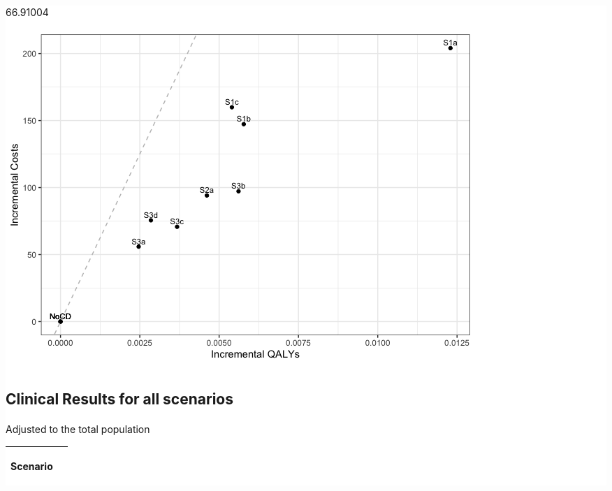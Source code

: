</td>

<td style="text-align:right;">

66.91004

</td>

</tr>

</tbody>

</table>

![](Case_Detection_Results_5yrs_files/figure-gfm/CEplot-1.png)

## Clinical Results for all scenarios

Adjusted to the total population

<table>

<thead>

<tr>

<th style="text-align:left;">

Scenario

</th>

<th style="text-align:right;">

